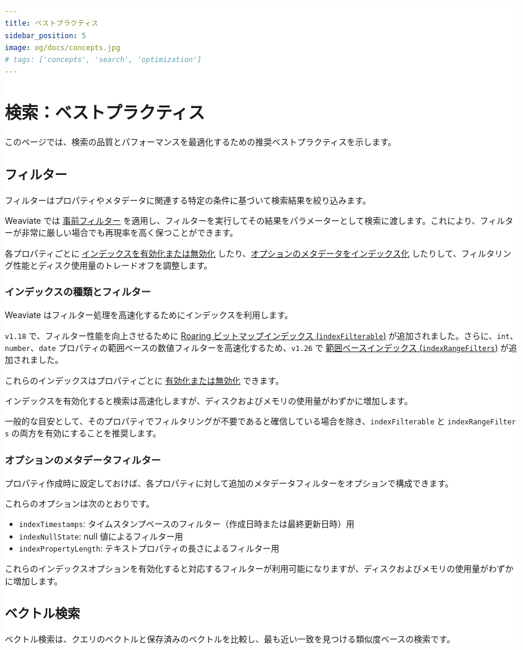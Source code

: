```yaml
---
title: ベストプラクティス
sidebar_position: 5
image: og/docs/concepts.jpg
# tags: ['concepts', 'search', 'optimization']
---
```


# 検索：ベストプラクティス

このページでは、検索の品質とパフォーマンスを最適化するための推奨ベストプラクティスを示します。

## フィルター

フィルターはプロパティやメタデータに関連する特定の条件に基づいて検索結果を絞り込みます。

Weaviate では [事前フィルター](../filtering.md) を適用し、フィルターを実行してその結果をパラメーターとして検索に渡します。これにより、フィルターが非常に厳しい場合でも再現率を高く保つことができます。

各プロパティごとに [インデックスを有効化または無効化](#index-types-and-filters) したり、[オプションのメタデータをインデックス化](#optional-metadata-filtering) したりして、フィルタリング性能とディスク使用量のトレードオフを調整します。

### インデックスの種類とフィルター

Weaviate はフィルター処理を高速化するためにインデックスを利用します。

`v1.18` で、フィルター性能を向上させるために [Roaring ビットマップインデックス (`indexFilterable`)](../filtering.md#indexfilterable) が追加されました。さらに、`int`、`number`、`date` プロパティの範囲ベースの数値フィルターを高速化するため、`v1.26` で [範囲ベースインデックス (`indexRangeFilters`)](../filtering.md#indexrangefilters) が追加されました。

これらのインデックスはプロパティごとに [有効化または無効化](../../manage-collections/collection-operations.mdx#set-inverted-index-parameters) できます。

インデックスを有効化すると検索は高速化しますが、ディスクおよびメモリの使用量がわずかに増加します。

一般的な目安として、そのプロパティでフィルタリングが不要であると確信している場合を除き、`indexFilterable` と `indexRangeFilters` の両方を有効にすることを推奨します。

### オプションのメタデータフィルター

プロパティ作成時に設定しておけば、各プロパティに対して追加のメタデータフィルターをオプションで構成できます。

これらのオプションは次のとおりです。

- `indexTimestamps`: タイムスタンプベースのフィルター（作成日時または最終更新日時）用  
- `indexNullState`: null 値によるフィルター用  
- `indexPropertyLength`: テキストプロパティの長さによるフィルター用  

これらのインデックスオプションを有効化すると対応するフィルターが利用可能になりますが、ディスクおよびメモリの使用量がわずかに増加します。

## ベクトル検索

ベクトル検索は、クエリのベクトルと保存済みのベクトルを比較し、最も近い一致を見つける類似度ベースの検索です。
